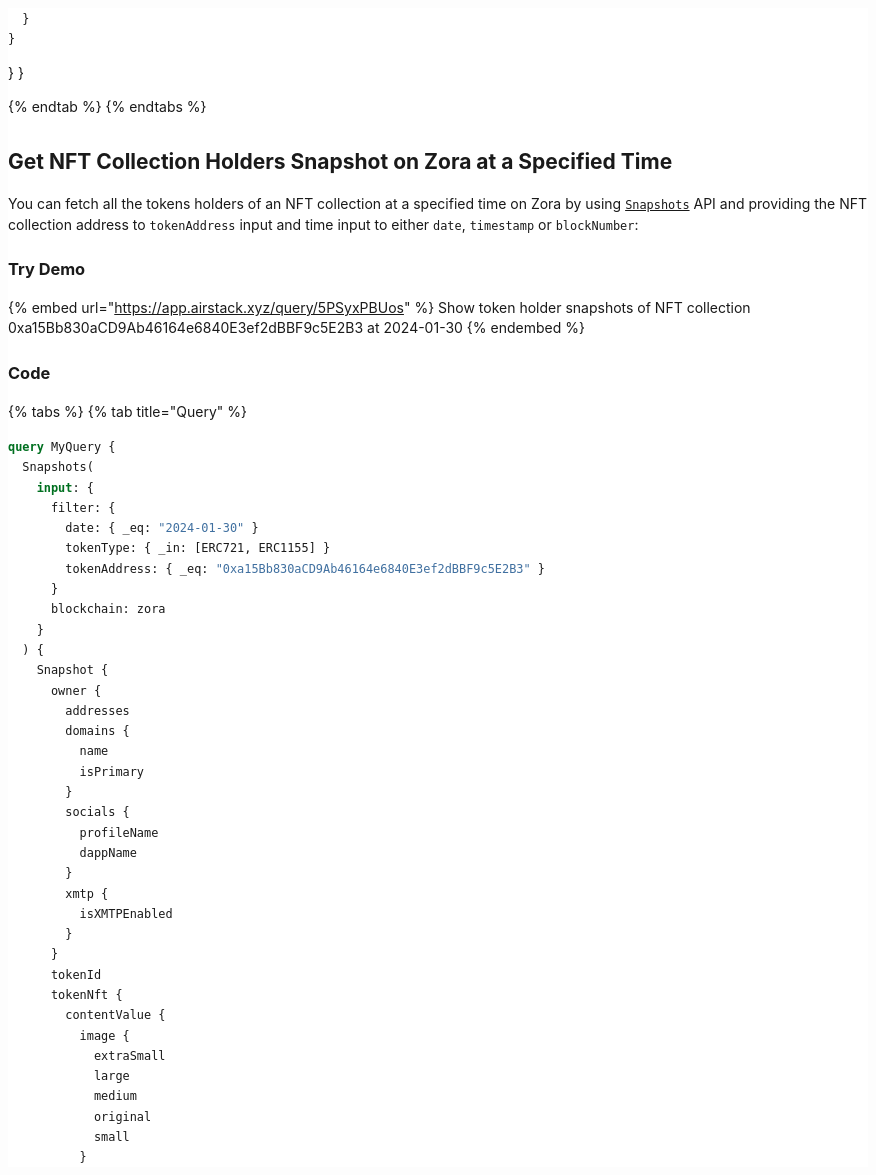       }
    }
  }
}
</code></pre>

{% endtab %}
{% endtabs %}

## Get NFT Collection Holders Snapshot on Zora at a Specified Time

You can fetch all the tokens holders of an NFT collection at a specified time on Zora by using [`Snapshots`](../api-references/api-reference/snapshots-api.md) API and providing the NFT collection address to `tokenAddress` input and time input to either `date`, `timestamp` or `blockNumber`:

### Try Demo

{% embed url="https://app.airstack.xyz/query/5PSyxPBUos" %}
Show token holder snapshots of NFT collection 0xa15Bb830aCD9Ab46164e6840E3ef2dBBF9c5E2B3 at 2024-01-30
{% endembed %}

### Code

{% tabs %}
{% tab title="Query" %}

```graphql
query MyQuery {
  Snapshots(
    input: {
      filter: {
        date: { _eq: "2024-01-30" }
        tokenType: { _in: [ERC721, ERC1155] }
        tokenAddress: { _eq: "0xa15Bb830aCD9Ab46164e6840E3ef2dBBF9c5E2B3" }
      }
      blockchain: zora
    }
  ) {
    Snapshot {
      owner {
        addresses
        domains {
          name
          isPrimary
        }
        socials {
          profileName
          dappName
        }
        xmtp {
          isXMTPEnabled
        }
      }
      tokenId
      tokenNft {
        contentValue {
          image {
            extraSmall
            large
            medium
            original
            small
          }
```